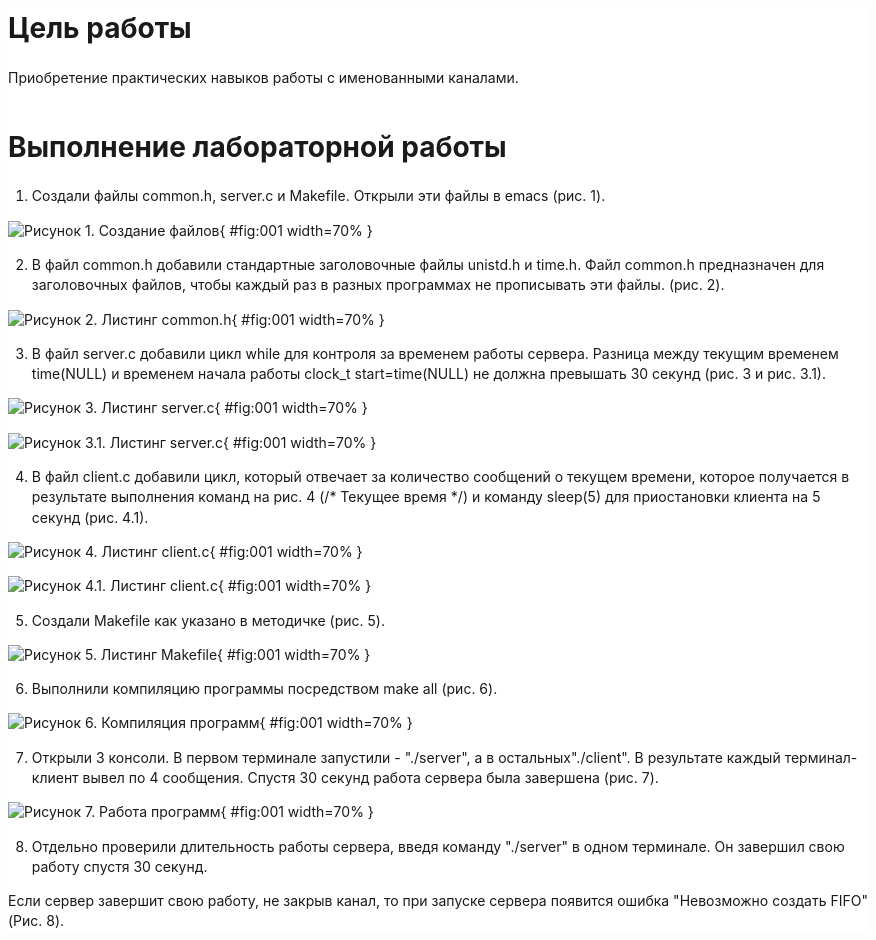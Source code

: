 # Цель работы

Приобретение практических навыков работы с именованными каналами.

# Выполнение лабораторной работы

1. Создали файлы common.h, server.c и Makefile. Открыли эти файлы в emacs (рис. 1).

![Рисунок 1. Создание файлов](/home/itmametkadihrov/Изображения/lab15/1.png){ #fig:001 width=70% }

2. В файл common.h добавили стандартные заголовочные файлы unistd.h и time.h. Файл common.h предназначен для заголовочных файлов, чтобы каждый раз в разных программах не прописывать эти файлы. (рис. 2).

![Рисунок 2. Листинг common.h](/home/itmametkadihrov/Изображения/lab15/2.png){ #fig:001 width=70% }

3. В файл server.c добавили цикл while для контроля за временем работы сервера. Разница между текущим временем time(NULL) и временем начала работы clock_t start=time(NULL) не должна превышать 30 секунд (рис. 3 и рис. 3.1).

![Рисунок 3. Листинг server.c](/home/itmametkadihrov/Изображения/lab15/3.png){ #fig:001 width=70% }

![Рисунок 3.1. Листинг server.c](/home/itmametkadihrov/Изображения/lab15/4.png){ #fig:001 width=70% }

4. В файл client.c добавили цикл, который отвечает за количество сообщений о текущем времени, которое получается в результате выполнения команд на рис. 4 (/* Текущее время */) и команду sleep(5) для приостановки клиента на 5 секунд (рис. 4.1).

![Рисунок 4. Листинг client.c](/home/itmametkadihrov/Изображения/lab15/5.png){ #fig:001 width=70% }

![Рисунок 4.1. Листинг client.c](/home/itmametkadihrov/Изображения/lab15/6.png){ #fig:001 width=70% }

5. Создали Makefile как указано в методичке (рис. 5).

![Рисунок 5. Листинг Makefile](/home/itmametkadihrov/Изображения/lab15/8.png){ #fig:001 width=70% }

6. Выполнили компиляцию программы посредством make all (рис. 6).

![Рисунок 6. Компиляция программ](/home/itmametkadihrov/Изображения/lab15/9.png){ #fig:001 width=70% }

7. Открыли 3 консоли. В первом терминале запустили - "./server", а в остальных"./client". В результате каждый терминал-клиент вывел по 4 сообщения. Спустя 30 секунд работа сервера была завершена (рис. 7).

![Рисунок 7. Работа программ](/home/itmametkadihrov/Изображения/lab15/7.png){ #fig:001 width=70% }

8. Отдельно проверили длительность работы сервера, введя команду "./server" в одном терминале. Он завершил свою работу спустя 30 секунд.

Если сервер завершит свою работу, не закрыв канал, то при запуске сервера появится ошибка "Невозможно создать FIFO" (Рис. 8).
